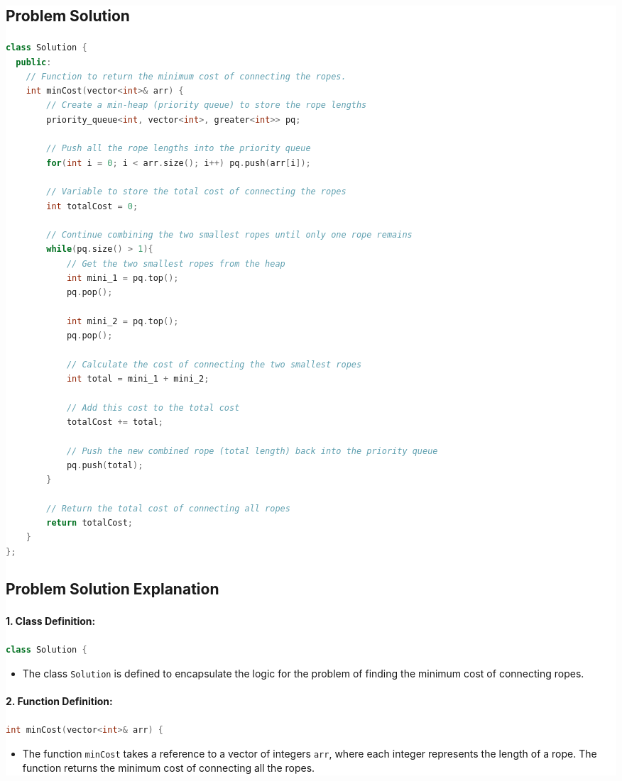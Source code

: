 ## Problem Solution
```cpp
class Solution {
  public:
    // Function to return the minimum cost of connecting the ropes.
    int minCost(vector<int>& arr) {
        // Create a min-heap (priority queue) to store the rope lengths
        priority_queue<int, vector<int>, greater<int>> pq;
        
        // Push all the rope lengths into the priority queue
        for(int i = 0; i < arr.size(); i++) pq.push(arr[i]);
        
        // Variable to store the total cost of connecting the ropes
        int totalCost = 0;
        
        // Continue combining the two smallest ropes until only one rope remains
        while(pq.size() > 1){
            // Get the two smallest ropes from the heap
            int mini_1 = pq.top();
            pq.pop();
            
            int mini_2 = pq.top();
            pq.pop();
            
            // Calculate the cost of connecting the two smallest ropes
            int total = mini_1 + mini_2;
            
            // Add this cost to the total cost
            totalCost += total;
            
            // Push the new combined rope (total length) back into the priority queue
            pq.push(total);
        }
        
        // Return the total cost of connecting all ropes
        return totalCost;
    }
};
```

## Problem Solution Explanation

#### 1. **Class Definition**:
```cpp
class Solution {
```
- The class `Solution` is defined to encapsulate the logic for the problem of finding the minimum cost of connecting ropes.

#### 2. **Function Definition**:
```cpp
int minCost(vector<int>& arr) {
```
- The function `minCost` takes a reference to a vector of integers `arr`, where each integer represents the length of a rope. The function returns the minimum cost of connecting all the ropes.
